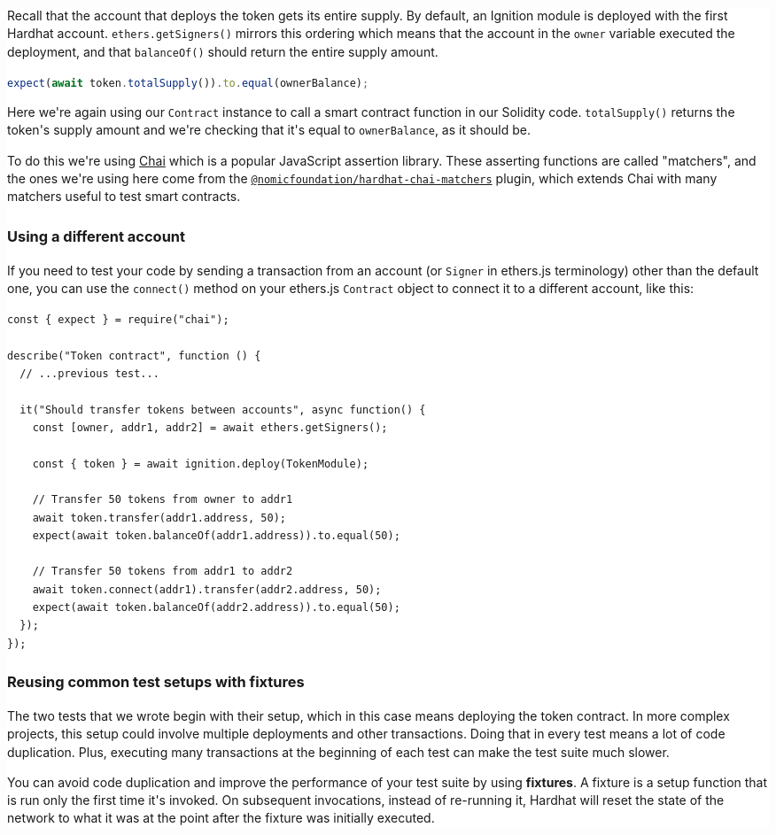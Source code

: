 Recall that the account that deploys the token gets its entire supply. By default, an Ignition module is deployed with the first Hardhat account. `ethers.getSigners()` mirrors this ordering which means that the account in the `owner` variable executed the deployment, and that `balanceOf()` should return the entire supply amount.

```js
expect(await token.totalSupply()).to.equal(ownerBalance);
```

Here we're again using our `Contract` instance to call a smart contract function in our Solidity code. `totalSupply()` returns the token's supply amount and we're checking that it's equal to `ownerBalance`, as it should be.

To do this we're using [Chai](https://www.chaijs.com/) which is a popular JavaScript assertion library. These asserting functions are called "matchers", and the ones we're using here come from the [`@nomicfoundation/hardhat-chai-matchers`](../hardhat-runner/plugins/nomicfoundation-hardhat-chai-matchers) plugin, which extends Chai with many matchers useful to test smart contracts.

### Using a different account

If you need to test your code by sending a transaction from an account (or `Signer` in ethers.js terminology) other than the default one, you can use the `connect()` method on your ethers.js `Contract` object to connect it to a different account, like this:

```js{16}
const { expect } = require("chai");

describe("Token contract", function () {
  // ...previous test...

  it("Should transfer tokens between accounts", async function() {
    const [owner, addr1, addr2] = await ethers.getSigners();

    const { token } = await ignition.deploy(TokenModule);

    // Transfer 50 tokens from owner to addr1
    await token.transfer(addr1.address, 50);
    expect(await token.balanceOf(addr1.address)).to.equal(50);

    // Transfer 50 tokens from addr1 to addr2
    await token.connect(addr1).transfer(addr2.address, 50);
    expect(await token.balanceOf(addr2.address)).to.equal(50);
  });
});
```

### Reusing common test setups with fixtures

The two tests that we wrote begin with their setup, which in this case means deploying the token contract. In more complex projects, this setup could involve multiple deployments and other transactions. Doing that in every test means a lot of code duplication. Plus, executing many transactions at the beginning of each test can make the test suite much slower.

You can avoid code duplication and improve the performance of your test suite by using **fixtures**. A fixture is a setup function that is run only the first time it's invoked. On subsequent invocations, instead of re-running it, Hardhat will reset the state of the network to what it was at the point after the fixture was initially executed.
